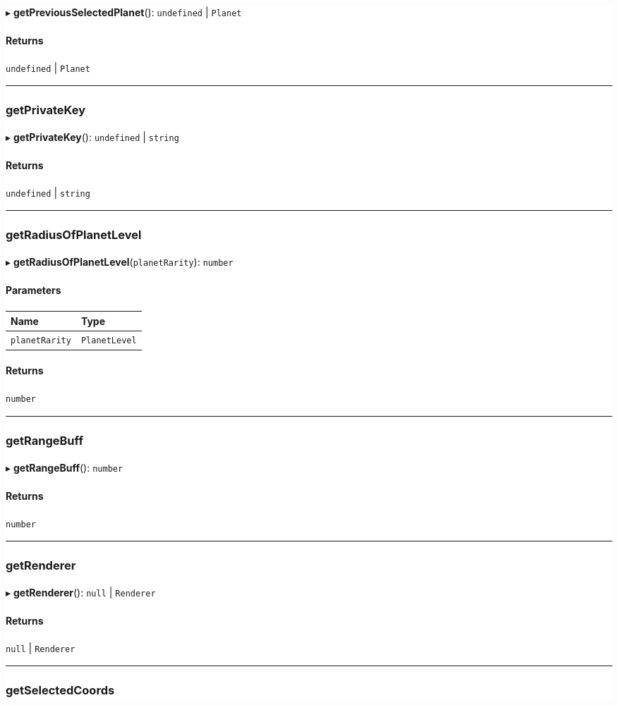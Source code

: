 ▸ **getPreviousSelectedPlanet**(): `undefined` \| `Planet`

#### Returns

`undefined` \| `Planet`

---

### getPrivateKey

▸ **getPrivateKey**(): `undefined` \| `string`

#### Returns

`undefined` \| `string`

---

### getRadiusOfPlanetLevel

▸ **getRadiusOfPlanetLevel**(`planetRarity`): `number`

#### Parameters

| Name           | Type          |
| :------------- | :------------ |
| `planetRarity` | `PlanetLevel` |

#### Returns

`number`

---

### getRangeBuff

▸ **getRangeBuff**(): `number`

#### Returns

`number`

---

### getRenderer

▸ **getRenderer**(): `null` \| `Renderer`

#### Returns

`null` \| `Renderer`

---

### getSelectedCoords
